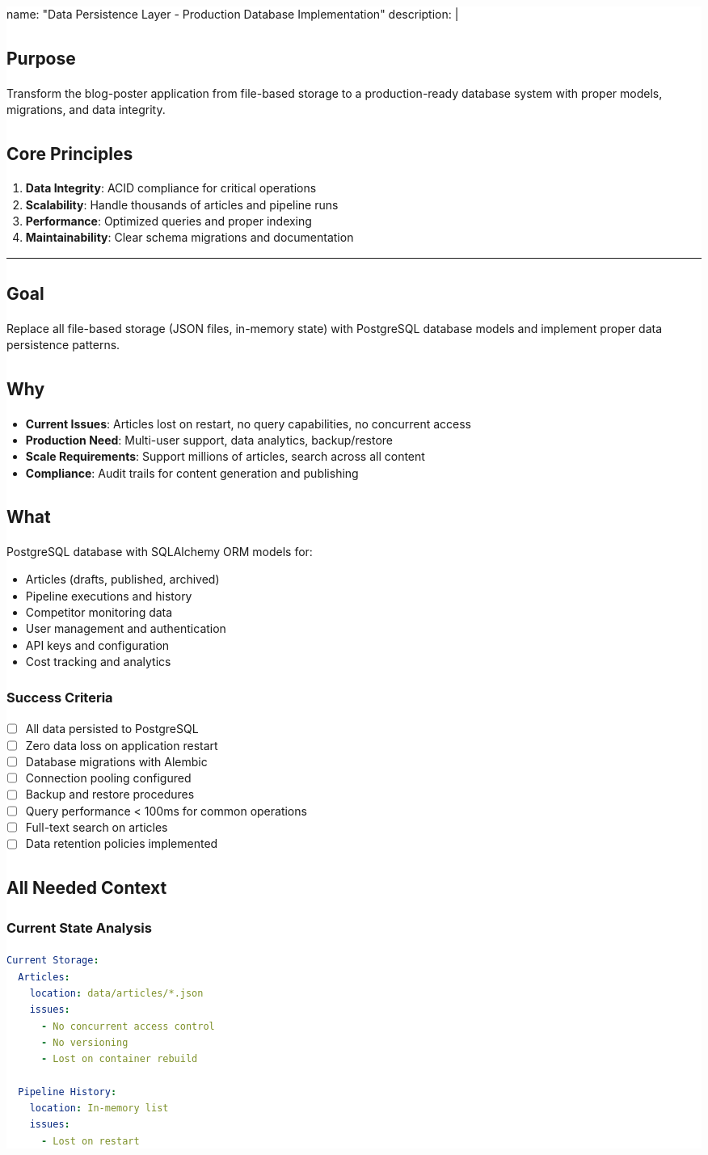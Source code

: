 name: "Data Persistence Layer - Production Database Implementation"
description: |

## Purpose
Transform the blog-poster application from file-based storage to a production-ready database system with proper models, migrations, and data integrity.

## Core Principles
1. **Data Integrity**: ACID compliance for critical operations
2. **Scalability**: Handle thousands of articles and pipeline runs
3. **Performance**: Optimized queries and proper indexing
4. **Maintainability**: Clear schema migrations and documentation

---

## Goal
Replace all file-based storage (JSON files, in-memory state) with PostgreSQL database models and implement proper data persistence patterns.

## Why
- **Current Issues**: Articles lost on restart, no query capabilities, no concurrent access
- **Production Need**: Multi-user support, data analytics, backup/restore
- **Scale Requirements**: Support millions of articles, search across all content
- **Compliance**: Audit trails for content generation and publishing

## What
PostgreSQL database with SQLAlchemy ORM models for:
- Articles (drafts, published, archived)
- Pipeline executions and history
- Competitor monitoring data
- User management and authentication
- API keys and configuration
- Cost tracking and analytics

### Success Criteria
- [ ] All data persisted to PostgreSQL
- [ ] Zero data loss on application restart
- [ ] Database migrations with Alembic
- [ ] Connection pooling configured
- [ ] Backup and restore procedures
- [ ] Query performance < 100ms for common operations
- [ ] Full-text search on articles
- [ ] Data retention policies implemented

## All Needed Context

### Current State Analysis
```yaml
Current Storage:
  Articles:
    location: data/articles/*.json
    issues: 
      - No concurrent access control
      - No versioning
      - Lost on container rebuild
      
  Pipeline History:
    location: In-memory list
    issues:
      - Lost on restart
```